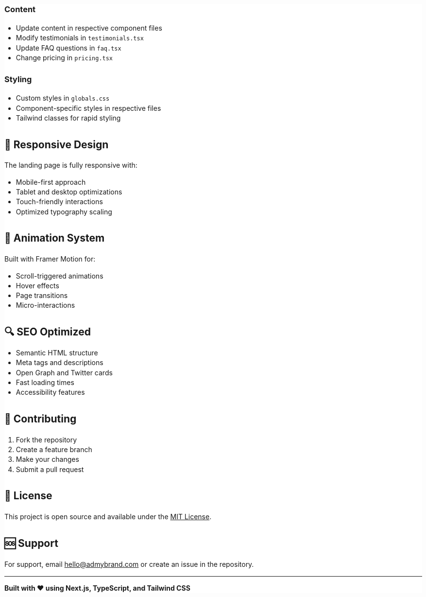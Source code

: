 ### Content
- Update content in respective component files
- Modify testimonials in `testimonials.tsx`
- Update FAQ questions in `faq.tsx`
- Change pricing in `pricing.tsx`

### Styling
- Custom styles in `globals.css`
- Component-specific styles in respective files
- Tailwind classes for rapid styling

## 📱 Responsive Design

The landing page is fully responsive with:
- Mobile-first approach
- Tablet and desktop optimizations
- Touch-friendly interactions
- Optimized typography scaling

## 🎨 Animation System

Built with Framer Motion for:
- Scroll-triggered animations
- Hover effects
- Page transitions
- Micro-interactions

## 🔍 SEO Optimized

- Semantic HTML structure
- Meta tags and descriptions
- Open Graph and Twitter cards
- Fast loading times
- Accessibility features

## 🤝 Contributing

1. Fork the repository
2. Create a feature branch
3. Make your changes
4. Submit a pull request

## 📄 License

This project is open source and available under the [MIT License](LICENSE).

## 🆘 Support

For support, email hello@admybrand.com or create an issue in the repository.

---

**Built with ❤️ using Next.js, TypeScript, and Tailwind CSS** 